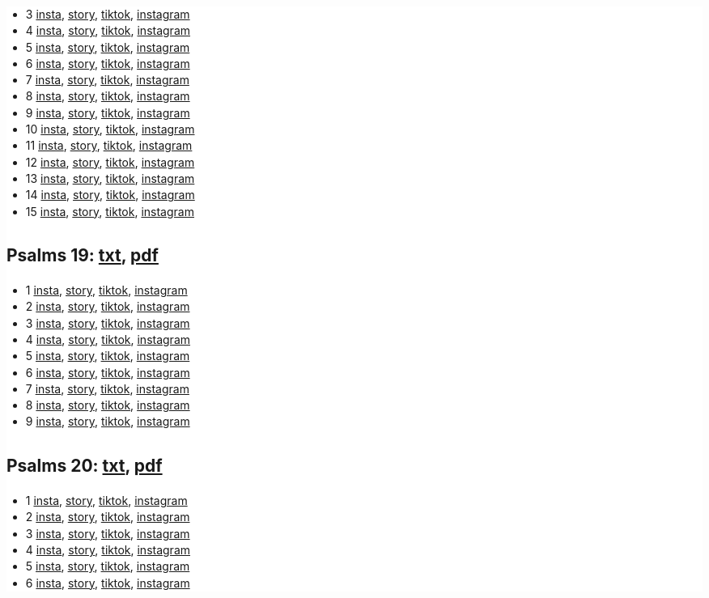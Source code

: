 - 3 [insta](../../insta/Psalms/Psalms18-3-insta-title.jpg), [story](../../stories/Psalms/Psalms18-3-insta-title-story.jpg), [tiktok](), [instagram]()
- 4 [insta](../../insta/Psalms/Psalms18-4-insta-title.jpg), [story](../../stories/Psalms/Psalms18-4-insta-title-story.jpg), [tiktok](), [instagram]()
- 5 [insta](../../insta/Psalms/Psalms18-5-insta-title.jpg), [story](../../stories/Psalms/Psalms18-5-insta-title-story.jpg), [tiktok](), [instagram]()
- 6 [insta](../../insta/Psalms/Psalms18-6-insta-title.jpg), [story](../../stories/Psalms/Psalms18-6-insta-title-story.jpg), [tiktok](), [instagram]()
- 7 [insta](../../insta/Psalms/Psalms18-7-insta-title.jpg), [story](../../stories/Psalms/Psalms18-7-insta-title-story.jpg), [tiktok](), [instagram]()
- 8 [insta](../../insta/Psalms/Psalms18-8-insta-title.jpg), [story](../../stories/Psalms/Psalms18-8-insta-title-story.jpg), [tiktok](), [instagram]()
- 9 [insta](../../insta/Psalms/Psalms18-9-insta-title.jpg), [story](../../stories/Psalms/Psalms18-9-insta-title-story.jpg), [tiktok](), [instagram]()
- 10 [insta](../../insta/Psalms/Psalms18-10-insta-title.jpg), [story](../../stories/Psalms/Psalms18-10-insta-title-story.jpg), [tiktok](), [instagram]()
- 11 [insta](../../insta/Psalms/Psalms18-11-insta-title.jpg), [story](../../stories/Psalms/Psalms18-11-insta-title-story.jpg), [tiktok](), [instagram]()
- 12 [insta](../../insta/Psalms/Psalms18-12-insta-title.jpg), [story](../../stories/Psalms/Psalms18-12-insta-title-story.jpg), [tiktok](), [instagram]()
- 13 [insta](../../insta/Psalms/Psalms18-13-insta-title.jpg), [story](../../stories/Psalms/Psalms18-13-insta-title-story.jpg), [tiktok](), [instagram]()
- 14 [insta](../../insta/Psalms/Psalms18-14-insta-title.jpg), [story](../../stories/Psalms/Psalms18-14-insta-title-story.jpg), [tiktok](), [instagram]()
- 15 [insta](../../insta/Psalms/Psalms18-15-insta-title.jpg), [story](../../stories/Psalms/Psalms18-15-insta-title-story.jpg), [tiktok](), [instagram]()
## Psalms 19: [txt](../../txts/Psalms_19aarm.txt), [pdf](../../pdfs/Psalms_19.pdf)
- 1 [insta](../../insta/Psalms/Psalms19-1-insta-title.jpg), [story](../../stories/Psalms/Psalms19-1-insta-title-story.jpg), [tiktok](), [instagram]()
- 2 [insta](../../insta/Psalms/Psalms19-2-insta-title.jpg), [story](../../stories/Psalms/Psalms19-2-insta-title-story.jpg), [tiktok](), [instagram]()
- 3 [insta](../../insta/Psalms/Psalms19-3-insta-title.jpg), [story](../../stories/Psalms/Psalms19-3-insta-title-story.jpg), [tiktok](), [instagram]()
- 4 [insta](../../insta/Psalms/Psalms19-4-insta-title.jpg), [story](../../stories/Psalms/Psalms19-4-insta-title-story.jpg), [tiktok](), [instagram]()
- 5 [insta](../../insta/Psalms/Psalms19-5-insta-title.jpg), [story](../../stories/Psalms/Psalms19-5-insta-title-story.jpg), [tiktok](), [instagram]()
- 6 [insta](../../insta/Psalms/Psalms19-6-insta-title.jpg), [story](../../stories/Psalms/Psalms19-6-insta-title-story.jpg), [tiktok](), [instagram]()
- 7 [insta](../../insta/Psalms/Psalms19-7-insta-title.jpg), [story](../../stories/Psalms/Psalms19-7-insta-title-story.jpg), [tiktok](), [instagram]()
- 8 [insta](../../insta/Psalms/Psalms19-8-insta-title.jpg), [story](../../stories/Psalms/Psalms19-8-insta-title-story.jpg), [tiktok](), [instagram]()
- 9 [insta](../../insta/Psalms/Psalms19-9-insta-title.jpg), [story](../../stories/Psalms/Psalms19-9-insta-title-story.jpg), [tiktok](), [instagram]()
## Psalms 20: [txt](../../txts/Psalms_20aarm.txt), [pdf](../../pdfs/Psalms_20.pdf)
- 1 [insta](../../insta/Psalms/Psalms20-1-insta-title.jpg), [story](../../stories/Psalms/Psalms20-1-insta-title-story.jpg), [tiktok](), [instagram]()
- 2 [insta](../../insta/Psalms/Psalms20-2-insta-title.jpg), [story](../../stories/Psalms/Psalms20-2-insta-title-story.jpg), [tiktok](), [instagram]()
- 3 [insta](../../insta/Psalms/Psalms20-3-insta-title.jpg), [story](../../stories/Psalms/Psalms20-3-insta-title-story.jpg), [tiktok](), [instagram]()
- 4 [insta](../../insta/Psalms/Psalms20-4-insta-title.jpg), [story](../../stories/Psalms/Psalms20-4-insta-title-story.jpg), [tiktok](), [instagram]()
- 5 [insta](../../insta/Psalms/Psalms20-5-insta-title.jpg), [story](../../stories/Psalms/Psalms20-5-insta-title-story.jpg), [tiktok](), [instagram]()
- 6 [insta](../../insta/Psalms/Psalms20-6-insta-title.jpg), [story](../../stories/Psalms/Psalms20-6-insta-title-story.jpg), [tiktok](), [instagram]()